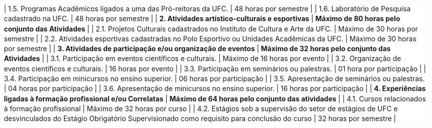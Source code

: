 | 1.5. Programas Acadêmicos ligados a uma das Pró-reitoras da UFC.                                                                                                                                                                                                                  | 48 horas por semestre                                                                                         |
| 1.6. Laboratório de Pesquisa cadastrado na UFC.                                                                                                                                                                                                                                   | 48 horas por semestre                                                                                         |
| **2. Atividades artístico-culturais e esportivas**                                                                                                                                                                                                                                | **Máximo de 80 horas pelo conjunto das Atividades**                                                           |
| 2.1. Projetos Culturais cadastrados no Instituto de Cultura e Arte da UFC.                                                                                                                                                                                                        | Máximo de 30 horas por semestre                                                                               |
| 2.2. Atividades esportivas cadastradas no Polo Esportivo ou Unidades Acadêmicas da UFC.                                                                                                                                                                                           | Máximo de 30 horas por semestre                                                                               |
| **3. Atividades de participação e/ou organização de eventos**                                                                                                                                                                                                                     | **Máximo de 32 horas pelo conjunto das Atividades**                                                           |
| 3.1. Participação em eventos científicos e culturais.                                                                                                                                                                                                                             | Máximo de 16 horas por evento                                                                                 |
| 3.2. Organização de eventos científicos e culturais.                                                                                                                                                                                                                              | 16 horas por evento                                                                                           |
| 3.3. Participação em seminários ou palestras.                                                                                                                                                                                                                                     | 01 hora por participação                                                                                      |
| 3.4. Participação em minicursos no ensino superior.                                                                                                                                                                                                                               | 06 horas por participação                                                                                     |
| 3.5. Apresentação de seminários ou palestras.                                                                                                                                                                                                                                     | 04 horas por participação                                                                                     |
| 3.6. Apresentação de minicursos no ensino superior.                                                                                                                                                                                                                               | 16 horas por participação                                                                                     |
| **4. Experiências ligadas à formação profissional e/ou Correlatas**                                                                                                                                                                                                               | **Máximo de 64 horas pelo conjunto das atividades**                                                           |
| 4.1. Cursos relacionados à formação profissional                                                                                                                                                                                                                                  | Máximo de 32 horas por curso                                                                                  |
| 4.2. Estágios sob a supervisão do setor de estágios de UFC e desvinculados do Estágio Obrigatório Supervisionado como requisito para conclusão do curso                                                                                                                           | 32 horas por semestre                                                                                         |